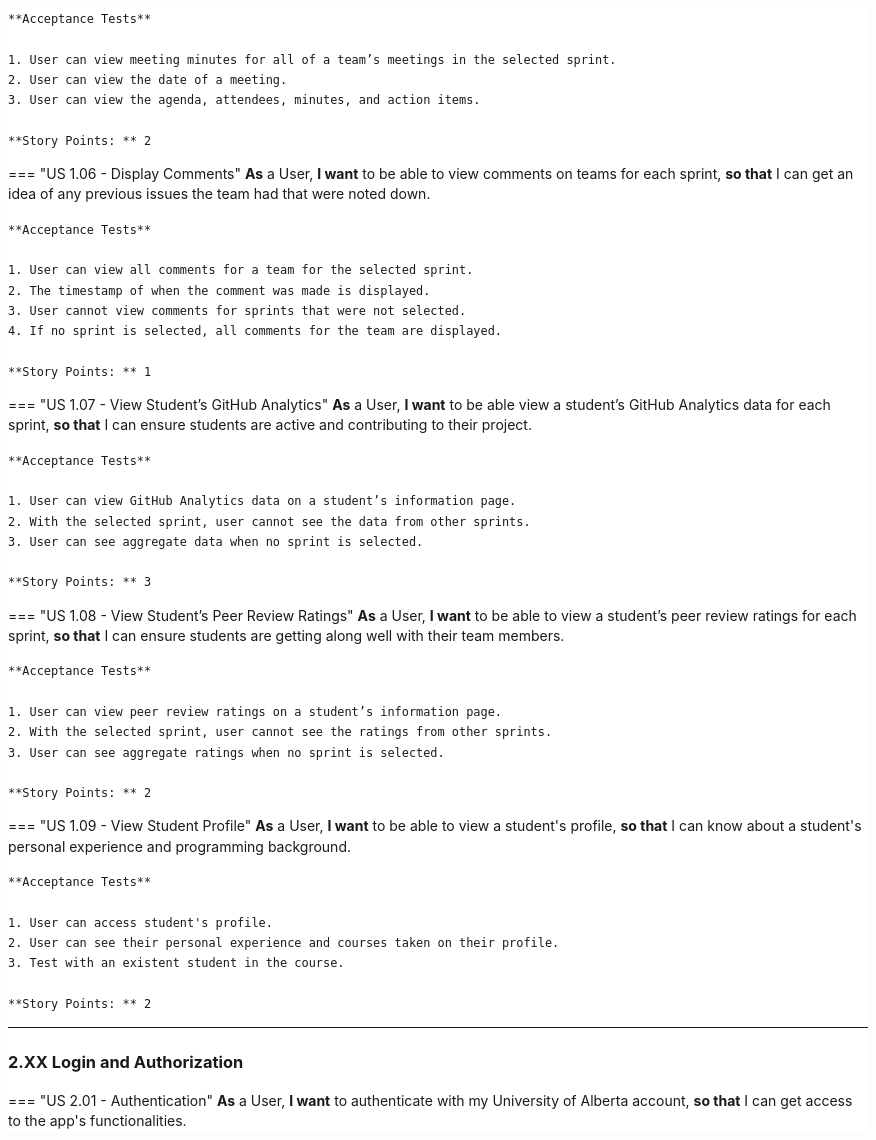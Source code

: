     **Acceptance Tests**
 
    1. User can view meeting minutes for all of a team’s meetings in the selected sprint.
    2. User can view the date of a meeting.
    3. User can view the agenda, attendees, minutes, and action items.

    **Story Points: ** 2

=== "US 1.06 - Display Comments"
    **As** a User, **I want** to be able to view comments on teams for each sprint, **so that** I can get an idea of any previous issues the team had that were noted down.

    **Acceptance Tests**

    1. User can view all comments for a team for the selected sprint.
    2. The timestamp of when the comment was made is displayed.
    3. User cannot view comments for sprints that were not selected.
    4. If no sprint is selected, all comments for the team are displayed.

    **Story Points: ** 1

=== "US 1.07 - View Student’s GitHub Analytics"
     **As** a User, **I want** to be able view a student’s GitHub Analytics data for each sprint, **so that** I can ensure students are active and contributing to their project.

    **Acceptance Tests**

    1. User can view GitHub Analytics data on a student’s information page.
    2. With the selected sprint, user cannot see the data from other sprints.
    3. User can see aggregate data when no sprint is selected.

    **Story Points: ** 3

=== "US 1.08 - View Student’s Peer Review Ratings"
     **As** a User, **I want** to be able to view a student’s peer review ratings for each sprint, **so that** I can ensure students are getting along well with their team members.

    **Acceptance Tests**

    1. User can view peer review ratings on a student’s information page.
    2. With the selected sprint, user cannot see the ratings from other sprints.
    3. User can see aggregate ratings when no sprint is selected.   

    **Story Points: ** 2

=== "US 1.09 - View Student Profile"
     **As** a User, **I want** to be able to view a student's profile, **so that** I can know about a student's personal experience and programming background.

    **Acceptance Tests**

    1. User can access student's profile.
    2. User can see their personal experience and courses taken on their profile.
    3. Test with an existent student in the course.

    **Story Points: ** 2
------------------------------------------------
### 2.XX Login and Authorization
=== "US 2.01 - Authentication"
     **As** a User, **I want** to authenticate with my University of Alberta account, **so that** I can get access to the app's functionalities.
